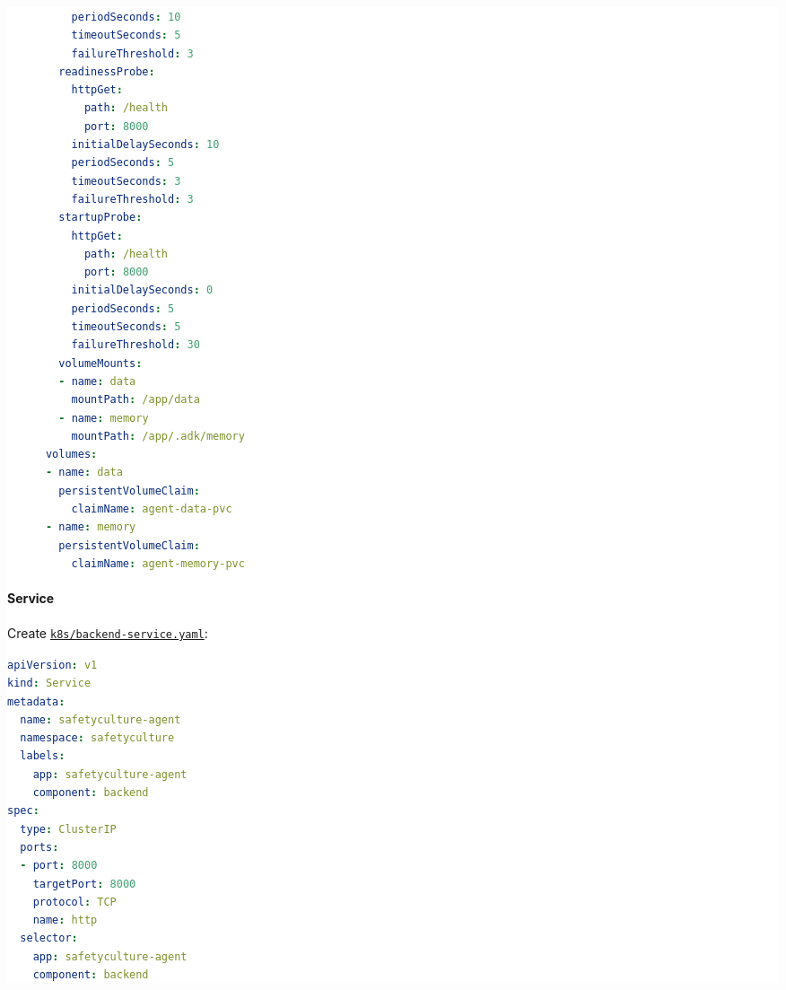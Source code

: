```yaml
          periodSeconds: 10
          timeoutSeconds: 5
          failureThreshold: 3
        readinessProbe:
          httpGet:
            path: /health
            port: 8000
          initialDelaySeconds: 10
          periodSeconds: 5
          timeoutSeconds: 3
          failureThreshold: 3
        startupProbe:
          httpGet:
            path: /health
            port: 8000
          initialDelaySeconds: 0
          periodSeconds: 5
          timeoutSeconds: 5
          failureThreshold: 30
        volumeMounts:
        - name: data
          mountPath: /app/data
        - name: memory
          mountPath: /app/.adk/memory
      volumes:
      - name: data
        persistentVolumeClaim:
          claimName: agent-data-pvc
      - name: memory
        persistentVolumeClaim:
          claimName: agent-memory-pvc
```

#### Service

Create [`k8s/backend-service.yaml`](k8s/backend-service.yaml):

```yaml
apiVersion: v1
kind: Service
metadata:
  name: safetyculture-agent
  namespace: safetyculture
  labels:
    app: safetyculture-agent
    component: backend
spec:
  type: ClusterIP
  ports:
  - port: 8000
    targetPort: 8000
    protocol: TCP
    name: http
  selector:
    app: safetyculture-agent
    component: backend
```
